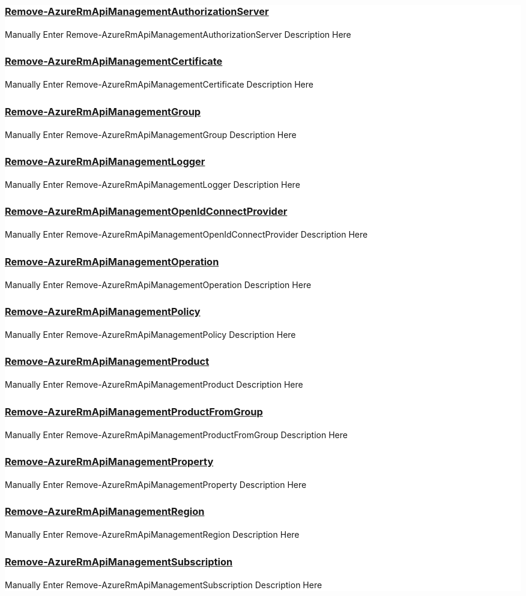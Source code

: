 ### [Remove-AzureRmApiManagementAuthorizationServer](Remove-AzureRmApiManagementAuthorizationServer.md)
Manually Enter Remove-AzureRmApiManagementAuthorizationServer Description Here

### [Remove-AzureRmApiManagementCertificate](Remove-AzureRmApiManagementCertificate.md)
Manually Enter Remove-AzureRmApiManagementCertificate Description Here

### [Remove-AzureRmApiManagementGroup](Remove-AzureRmApiManagementGroup.md)
Manually Enter Remove-AzureRmApiManagementGroup Description Here

### [Remove-AzureRmApiManagementLogger](Remove-AzureRmApiManagementLogger.md)
Manually Enter Remove-AzureRmApiManagementLogger Description Here

### [Remove-AzureRmApiManagementOpenIdConnectProvider](Remove-AzureRmApiManagementOpenIdConnectProvider.md)
Manually Enter Remove-AzureRmApiManagementOpenIdConnectProvider Description Here

### [Remove-AzureRmApiManagementOperation](Remove-AzureRmApiManagementOperation.md)
Manually Enter Remove-AzureRmApiManagementOperation Description Here

### [Remove-AzureRmApiManagementPolicy](Remove-AzureRmApiManagementPolicy.md)
Manually Enter Remove-AzureRmApiManagementPolicy Description Here

### [Remove-AzureRmApiManagementProduct](Remove-AzureRmApiManagementProduct.md)
Manually Enter Remove-AzureRmApiManagementProduct Description Here

### [Remove-AzureRmApiManagementProductFromGroup](Remove-AzureRmApiManagementProductFromGroup.md)
Manually Enter Remove-AzureRmApiManagementProductFromGroup Description Here

### [Remove-AzureRmApiManagementProperty](Remove-AzureRmApiManagementProperty.md)
Manually Enter Remove-AzureRmApiManagementProperty Description Here

### [Remove-AzureRmApiManagementRegion](Remove-AzureRmApiManagementRegion.md)
Manually Enter Remove-AzureRmApiManagementRegion Description Here

### [Remove-AzureRmApiManagementSubscription](Remove-AzureRmApiManagementSubscription.md)
Manually Enter Remove-AzureRmApiManagementSubscription Description Here
